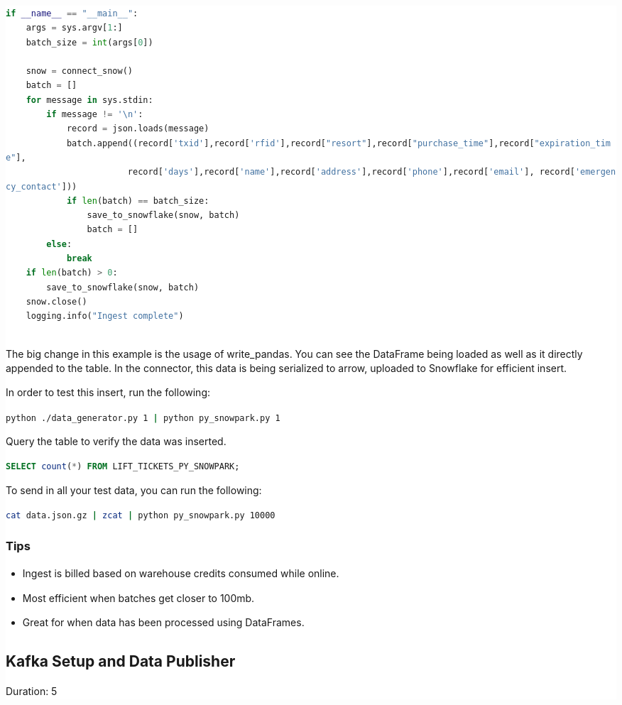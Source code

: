 ```python
if __name__ == "__main__":    
    args = sys.argv[1:]
    batch_size = int(args[0])
    
    snow = connect_snow()
    batch = []
    for message in sys.stdin:
        if message != '\n':
            record = json.loads(message)
            batch.append((record['txid'],record['rfid'],record["resort"],record["purchase_time"],record["expiration_time"],
                        record['days'],record['name'],record['address'],record['phone'],record['email'], record['emergency_contact']))
            if len(batch) == batch_size:
                save_to_snowflake(snow, batch)
                batch = []
        else:
            break
    if len(batch) > 0:
        save_to_snowflake(snow, batch)    
    snow.close()
    logging.info("Ingest complete")
    
```

The big change in this example is the usage of write_pandas. You can see the DataFrame being loaded as well as it directly appended to the table. In the connector, this data is being serialized to arrow, uploaded to Snowflake for efficient insert.

In order to test this insert, run the following:

```bash
python ./data_generator.py 1 | python py_snowpark.py 1
```

Query the table to verify the data was inserted.

```sql
SELECT count(*) FROM LIFT_TICKETS_PY_SNOWPARK;
```

To send in all your test data, you can run the following:
```bash
cat data.json.gz | zcat | python py_snowpark.py 10000
```

### Tips

* Ingest is billed based on warehouse credits consumed while online.

* Most efficient when batches get closer to 100mb.

* Great for when data has been processed using DataFrames.

## Kafka Setup and Data Publisher
Duration: 5
